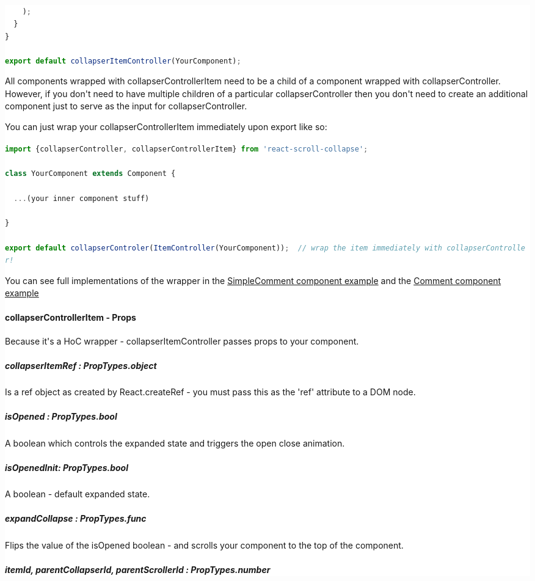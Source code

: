 ```javascript
    );
  }
}

export default collapserItemController(YourComponent);
```

All components wrapped with collapserControllerItem need to be a child of a component wrapped with collapserController.  However, if you don't need to have multiple children of a particular collapserController then you don't need to create an additional component just to serve as the input for collapserController.

You can just wrap your collapserControllerItem immediately upon export like so:

```javascript
import {collapserController, collapserControllerItem} from 'react-scroll-collapse';

class YourComponent extends Component {

  ...(your inner component stuff)

}

export default collapserControler(ItemController(YourComponent));  // wrap the item immediately with collapserController!
```

You can see full implementations of the wrapper in the [SimpleComment component example](https://github.com/danhaggard/react-scroll-collapse/blob/master/examples/components/SimpleComment/index.js) and the [Comment component example](https://github.com/danhaggard/react-scroll-collapse/blob/master/examples/components/Comment/index.js)


#### collapserControllerItem - Props

Because it's a HoC wrapper - collapserItemController passes props to your component.

##### collapserItemRef : PropTypes.object

Is a ref object as created by React.createRef - you must pass this as the 'ref' attribute to a DOM node.

##### isOpened : PropTypes.bool

A boolean which controls the expanded state and triggers the open close animation.

##### isOpenedInit: PropTypes.bool
A boolean - default expanded state.

##### expandCollapse : PropTypes.func

Flips the value of the isOpened boolean - and scrolls your component to the top of the <Scroller> component.

##### itemId, parentCollapserId, parentScrollerId : PropTypes.number

